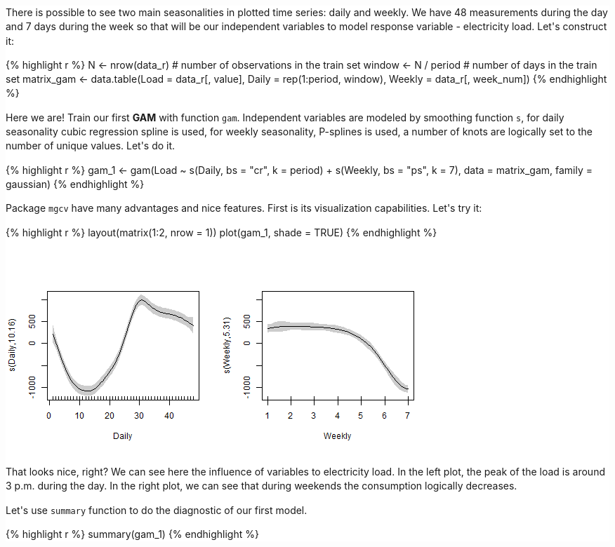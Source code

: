 There is possible to see two main seasonalities in plotted time series: daily and weekly. We have 48 measurements during the day and 7 days during the week so that will be our independent variables to model response variable - electricity load. Let's construct it:

{% highlight r %}
N <- nrow(data_r) # number of observations in the train set
window <- N / period # number of days in the train set
matrix_gam <- data.table(Load = data_r[, value],
                         Daily = rep(1:period, window),
                         Weekly = data_r[, week_num])
{% endhighlight %}
 
Here we are! Train our first **GAM** with function `gam`. Independent variables are modeled by smoothing function `s`, for daily seasonality cubic regression spline is used, for weekly seasonality, P-splines is used, a number of knots are logically set to the number of unique values. Let's do it.

{% highlight r %}
gam_1 <- gam(Load ~ s(Daily, bs = "cr", k = period) +
               s(Weekly, bs = "ps", k = 7),
             data = matrix_gam,
             family = gaussian)
{% endhighlight %}
 
Package `mgcv` have many advantages and nice features. First is its visualization capabilities. Let's try it:

{% highlight r %}
layout(matrix(1:2, nrow = 1))
plot(gam_1, shade = TRUE)
{% endhighlight %}

![plot of chunk unnamed-chunk-9](/images/unnamed-chunk-9-1.png)
 
That looks nice, right? We can see here the influence of variables to electricity load. In the left plot, the peak of the load is around 3 p.m. during the day. In the right plot, we can see that during weekends the consumption logically decreases.
 
Let's use `summary` function to do the diagnostic of our first model.

{% highlight r %}
summary(gam_1)
{% endhighlight %}
